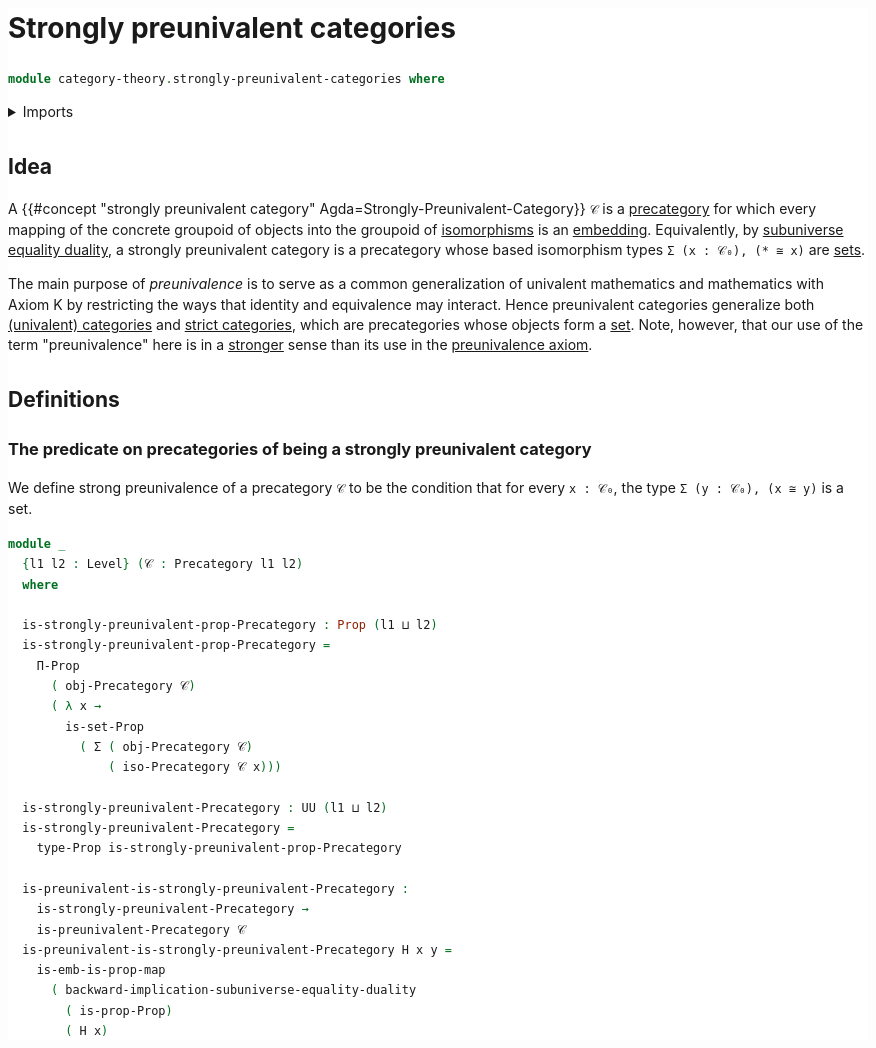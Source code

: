 # Strongly preunivalent categories

```agda
module category-theory.strongly-preunivalent-categories where
```

<details><summary>Imports</summary></details>

## Idea

A
{{#concept "strongly preunivalent category" Agda=Strongly-Preunivalent-Category}}
`𝒞` is a [precategory](category-theory.precategories.md) for which every mapping
of the concrete groupoid of objects into the groupoid of
[isomorphisms](category-theory.isomorphisms-in-precategories.md) is an
[embedding](foundation-core.embeddings.md). Equivalently, by
[subuniverse equality duality](foundation.structured-equality-duality.md), a
strongly preunivalent category is a precategory whose based isomorphism types
`Σ (x : 𝒞₀), (* ≅ x)` are [sets](foundation-core.sets.md).

The main purpose of _preunivalence_ is to serve as a common generalization of
univalent mathematics and mathematics with Axiom K by restricting the ways that
identity and equivalence may interact. Hence preunivalent categories generalize
both [(univalent) categories](category-theory.categories.md) and
[strict categories](category-theory.strict-categories.md), which are
precategories whose objects form a [set](foundation-core.sets.md). Note,
however, that our use of the term "preunivalence" here is in a
[stronger](foundation.strong-preunivalence.md) sense than its use in the
[preunivalence axiom](foundation.preunivalence.md).

## Definitions

### The predicate on precategories of being a strongly preunivalent category

We define strong preunivalence of a precategory `𝒞` to be the condition that for
every `x : 𝒞₀`, the type `Σ (y : 𝒞₀), (x ≅ y)` is a set.

```agda
module _
  {l1 l2 : Level} (𝒞 : Precategory l1 l2)
  where

  is-strongly-preunivalent-prop-Precategory : Prop (l1 ⊔ l2)
  is-strongly-preunivalent-prop-Precategory =
    Π-Prop
      ( obj-Precategory 𝒞)
      ( λ x →
        is-set-Prop
          ( Σ ( obj-Precategory 𝒞)
              ( iso-Precategory 𝒞 x)))

  is-strongly-preunivalent-Precategory : UU (l1 ⊔ l2)
  is-strongly-preunivalent-Precategory =
    type-Prop is-strongly-preunivalent-prop-Precategory

  is-preunivalent-is-strongly-preunivalent-Precategory :
    is-strongly-preunivalent-Precategory →
    is-preunivalent-Precategory 𝒞
  is-preunivalent-is-strongly-preunivalent-Precategory H x y =
    is-emb-is-prop-map
      ( backward-implication-subuniverse-equality-duality
        ( is-prop-Prop)
        ( H x)
```